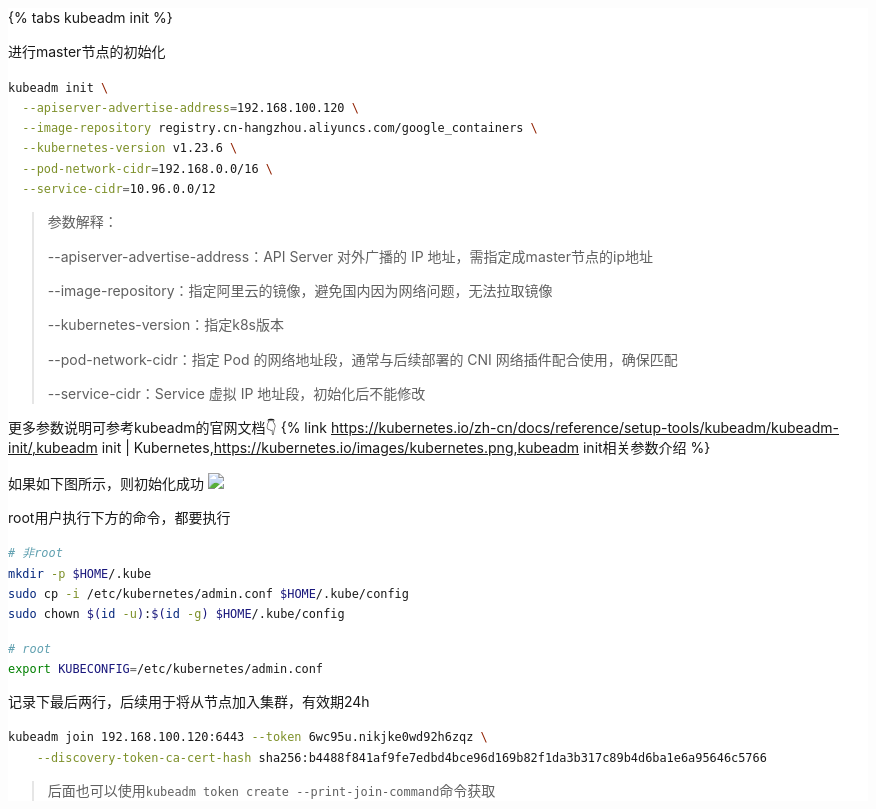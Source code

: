 
{% tabs kubeadm init %}



进行master节点的初始化

```bash
kubeadm init \
  --apiserver-advertise-address=192.168.100.120 \
  --image-repository registry.cn-hangzhou.aliyuncs.com/google_containers \
  --kubernetes-version v1.23.6 \
  --pod-network-cidr=192.168.0.0/16 \
  --service-cidr=10.96.0.0/12
```

> 参数解释：
>
> --apiserver-advertise-address：API Server 对外广播的 IP 地址，需指定成master节点的ip地址
>
> --image-repository：指定阿里云的镜像，避免国内因为网络问题，无法拉取镜像
>
> --kubernetes-version：指定k8s版本
>
> --pod-network-cidr：指定 Pod 的网络地址段，通常与后续部署的 CNI 网络插件配合使用，确保匹配
>
> --service-cidr：Service 虚拟 IP 地址段，初始化后不能修改

更多参数说明可参考kubeadm的官网文档👇
{% link https://kubernetes.io/zh-cn/docs/reference/setup-tools/kubeadm/kubeadm-init/,kubeadm init | Kubernetes,https://kubernetes.io/images/kubernetes.png,kubeadm init相关参数介绍 %}

如果如下图所示，则初始化成功
![](https://cdn.fzero.dpdns.org/img/2025/06/82a956129ce2f6761483893a40e36bca.png)


root用户执行下方的命令，都要执行

```bash
# 非root
mkdir -p $HOME/.kube
sudo cp -i /etc/kubernetes/admin.conf $HOME/.kube/config
sudo chown $(id -u):$(id -g) $HOME/.kube/config
```

```bash
# root
export KUBECONFIG=/etc/kubernetes/admin.conf
```

记录下最后两行，后续用于将从节点加入集群，有效期24h

```bash
kubeadm join 192.168.100.120:6443 --token 6wc95u.nikjke0wd92h6zqz \
	--discovery-token-ca-cert-hash sha256:b4488f841af9fe7edbd4bce96d169b82f1da3b317c89b4d6ba1e6a95646c5766
```

> 后面也可以使用`kubeadm token create --print-join-command`命令获取
